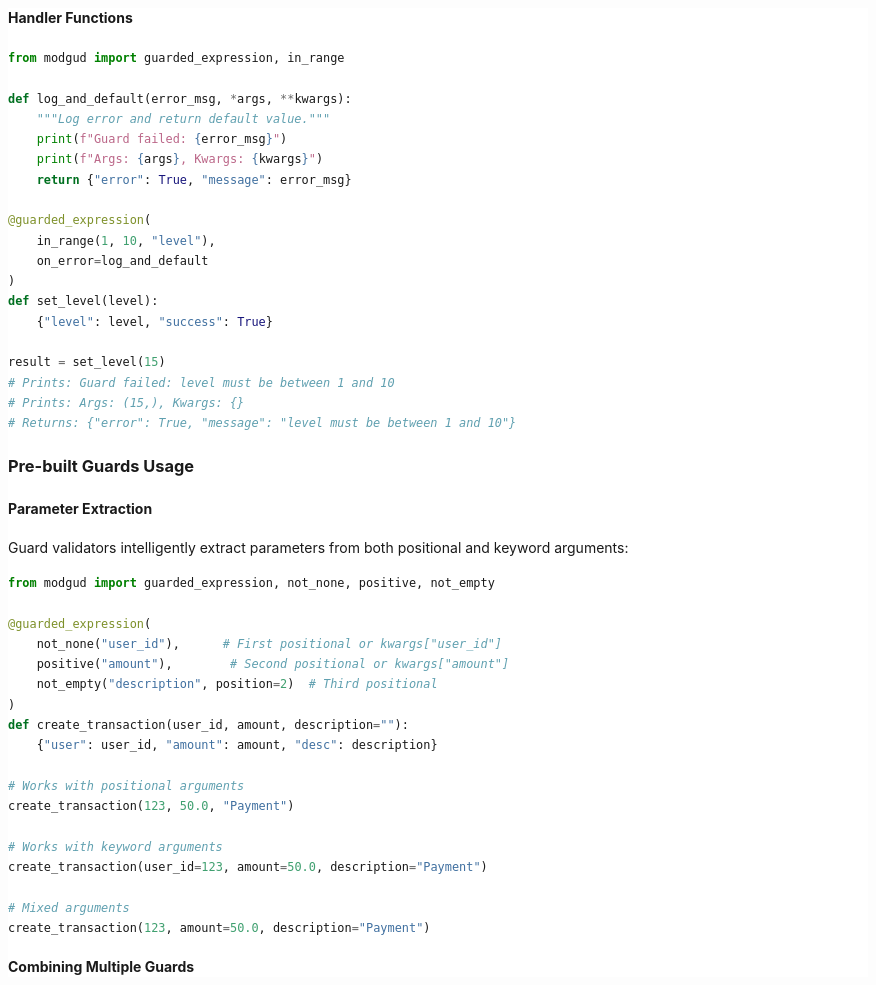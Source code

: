 #### Handler Functions

```python
from modgud import guarded_expression, in_range

def log_and_default(error_msg, *args, **kwargs):
    """Log error and return default value."""
    print(f"Guard failed: {error_msg}")
    print(f"Args: {args}, Kwargs: {kwargs}")
    return {"error": True, "message": error_msg}

@guarded_expression(
    in_range(1, 10, "level"),
    on_error=log_and_default
)
def set_level(level):
    {"level": level, "success": True}

result = set_level(15)
# Prints: Guard failed: level must be between 1 and 10
# Prints: Args: (15,), Kwargs: {}
# Returns: {"error": True, "message": "level must be between 1 and 10"}
```

### Pre-built Guards Usage

#### Parameter Extraction

Guard validators intelligently extract parameters from both positional and keyword arguments:

```python
from modgud import guarded_expression, not_none, positive, not_empty

@guarded_expression(
    not_none("user_id"),      # First positional or kwargs["user_id"]
    positive("amount"),        # Second positional or kwargs["amount"]
    not_empty("description", position=2)  # Third positional
)
def create_transaction(user_id, amount, description=""):
    {"user": user_id, "amount": amount, "desc": description}

# Works with positional arguments
create_transaction(123, 50.0, "Payment")

# Works with keyword arguments
create_transaction(user_id=123, amount=50.0, description="Payment")

# Mixed arguments
create_transaction(123, amount=50.0, description="Payment")
```

#### Combining Multiple Guards

